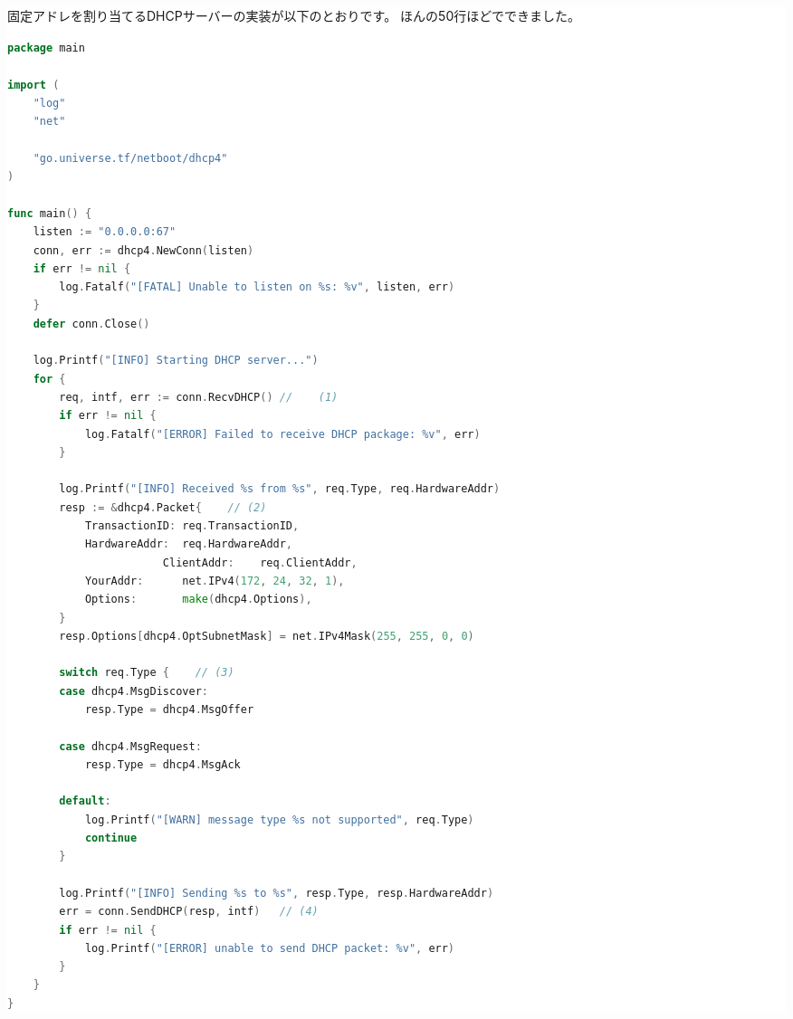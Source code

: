 固定アドレを割り当てるDHCPサーバーの実装が以下のとおりです。
ほんの50行ほどでできました。

```go
package main

import (
	"log"
	"net"

	"go.universe.tf/netboot/dhcp4"
)

func main() {
	listen := "0.0.0.0:67"
	conn, err := dhcp4.NewConn(listen)
	if err != nil {
		log.Fatalf("[FATAL] Unable to listen on %s: %v", listen, err)
	}
	defer conn.Close()

	log.Printf("[INFO] Starting DHCP server...")
	for {
		req, intf, err := conn.RecvDHCP() //    (1)
		if err != nil {
			log.Fatalf("[ERROR] Failed to receive DHCP package: %v", err)
		}

		log.Printf("[INFO] Received %s from %s", req.Type, req.HardwareAddr)
		resp := &dhcp4.Packet{    // (2)
			TransactionID: req.TransactionID,
			HardwareAddr:  req.HardwareAddr,
                        ClientAddr:    req.ClientAddr,
			YourAddr:      net.IPv4(172, 24, 32, 1),
			Options:       make(dhcp4.Options),
		}
		resp.Options[dhcp4.OptSubnetMask] = net.IPv4Mask(255, 255, 0, 0)

		switch req.Type {    // (3)
		case dhcp4.MsgDiscover:
			resp.Type = dhcp4.MsgOffer

		case dhcp4.MsgRequest:
			resp.Type = dhcp4.MsgAck

		default:
			log.Printf("[WARN] message type %s not supported", req.Type)
			continue
		}

		log.Printf("[INFO] Sending %s to %s", resp.Type, resp.HardwareAddr)
		err = conn.SendDHCP(resp, intf)   // (4)
		if err != nil {
			log.Printf("[ERROR] unable to send DHCP packet: %v", err)
		}
	}
}
```


[day1]: /2020/02/25/go-modern-bootserver-01/
[day2]: /2020/03/01/go-modern-bootserver-02/
[day4]: /2020/04/28/go-modern-bootserver-04/
[day5]: /2020/05/25/go-modern-bootserver-05/
[RFC 951]: https://tools.ietf.org/html/rfc951
[RFC 2131]: https://tools.ietf.org/html/rfc2131
[RFC 2132]: https://tools.ietf.org/html/rfc2132
[bootp-dhcp-parameters]: https://www.iana.org/assignments/bootp-dhcp-parameters/bootp-dhcp-parameters.xhtml
[danderson/netboot]: https://github.com/danderson/netboot